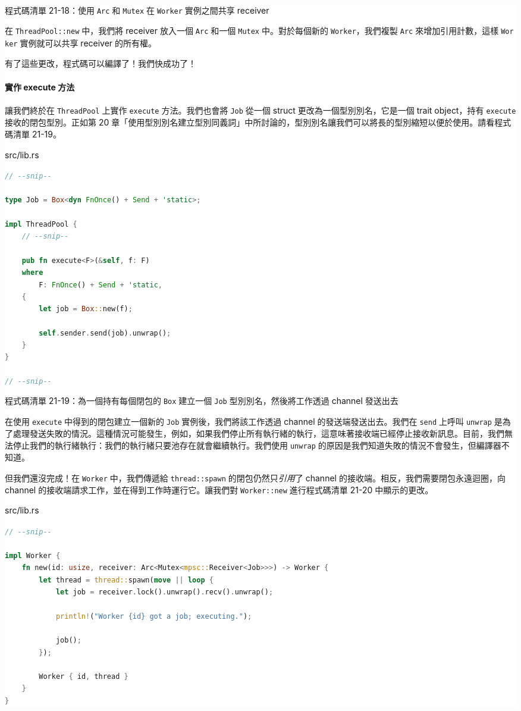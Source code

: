 程式碼清單 21-18：使用 `Arc` 和 `Mutex` 在 `Worker` 實例之間共享 receiver

在 `ThreadPool::new` 中，我們將 receiver 放入一個 `Arc` 和一個 `Mutex` 中。對於每個新的 `Worker`，我們複製 `Arc` 來增加引用計數，這樣 `Worker` 實例就可以共享 receiver 的所有權。

有了這些更改，程式碼可以編譯了！我們快成功了！

<h4>實作 execute 方法</h4>

讓我們終於在 `ThreadPool` 上實作 `execute` 方法。我們也會將 `Job` 從一個 struct 更改為一個型別別名，它是一個 trait object，持有 `execute` 接收的閉包型別。正如第 20 章「使用型別別名建立型別同義詞」中所討論的，型別別名讓我們可以將長的型別縮短以便於使用。請看程式碼清單 21-19。

src/lib.rs

```rust
// --snip--

type Job = Box<dyn FnOnce() + Send + 'static>;

impl ThreadPool {
    // --snip--

    pub fn execute<F>(&self, f: F)
    where
        F: FnOnce() + Send + 'static,
    {
        let job = Box::new(f);

        self.sender.send(job).unwrap();
    }
}

// --snip--
```

程式碼清單 21-19：為一個持有每個閉包的 `Box` 建立一個 `Job` 型別別名，然後將工作透過 channel 發送出去

在使用 `execute` 中得到的閉包建立一個新的 `Job` 實例後，我們將該工作透過 channel 的發送端發送出去。我們在 `send` 上呼叫 `unwrap` 是為了處理發送失敗的情況。這種情況可能發生，例如，如果我們停止所有執行緒的執行，這意味著接收端已經停止接收新訊息。目前，我們無法停止我們的執行緒執行：我們的執行緒只要池存在就會繼續執行。我們使用 `unwrap` 的原因是我們知道失敗的情況不會發生，但編譯器不知道。

但我們還沒完成！在 `Worker` 中，我們傳遞給 `thread::spawn` 的閉包仍然只*引用*了 channel 的接收端。相反，我們需要閉包永遠迴圈，向 channel 的接收端請求工作，並在得到工作時運行它。讓我們對 `Worker::new` 進行程式碼清單 21-20 中顯示的更改。

src/lib.rs

```rust
// --snip--

impl Worker {
    fn new(id: usize, receiver: Arc<Mutex<mpsc::Receiver<Job>>>) -> Worker {
        let thread = thread::spawn(move || loop {
            let job = receiver.lock().unwrap().recv().unwrap();

            println!("Worker {id} got a job; executing.");

            job();
        });

        Worker { id, thread }
    }
}
```
